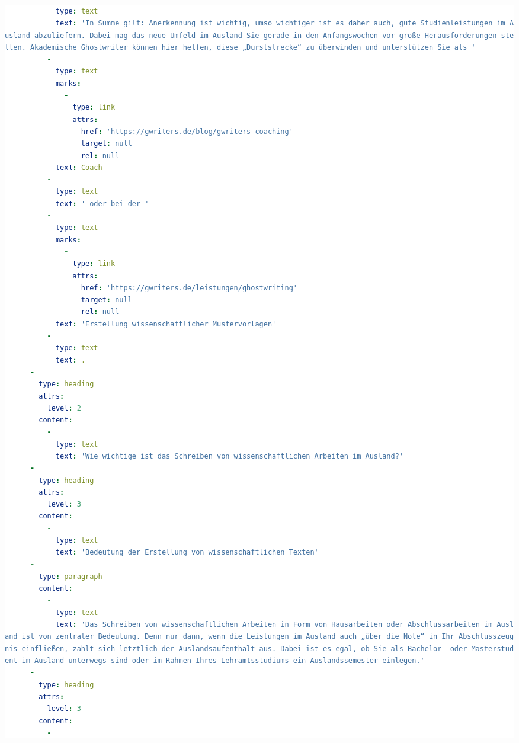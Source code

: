 ```yaml
            type: text
            text: 'In Summe gilt: Anerkennung ist wichtig, umso wichtiger ist es daher auch, gute Studienleistungen im Ausland abzuliefern. Dabei mag das neue Umfeld im Ausland Sie gerade in den Anfangswochen vor große Herausforderungen stellen. Akademische Ghostwriter können hier helfen, diese „Durststrecke“ zu überwinden und unterstützen Sie als '
          -
            type: text
            marks:
              -
                type: link
                attrs:
                  href: 'https://gwriters.de/blog/gwriters-coaching'
                  target: null
                  rel: null
            text: Coach
          -
            type: text
            text: ' oder bei der '
          -
            type: text
            marks:
              -
                type: link
                attrs:
                  href: 'https://gwriters.de/leistungen/ghostwriting'
                  target: null
                  rel: null
            text: 'Erstellung wissenschaftlicher Mustervorlagen'
          -
            type: text
            text: .
      -
        type: heading
        attrs:
          level: 2
        content:
          -
            type: text
            text: 'Wie wichtige ist das Schreiben von wissenschaftlichen Arbeiten im Ausland?'
      -
        type: heading
        attrs:
          level: 3
        content:
          -
            type: text
            text: 'Bedeutung der Erstellung von wissenschaftlichen Texten'
      -
        type: paragraph
        content:
          -
            type: text
            text: 'Das Schreiben von wissenschaftlichen Arbeiten in Form von Hausarbeiten oder Abschlussarbeiten im Ausland ist von zentraler Bedeutung. Denn nur dann, wenn die Leistungen im Ausland auch „über die Note“ in Ihr Abschlusszeugnis einfließen, zahlt sich letztlich der Auslandsaufenthalt aus. Dabei ist es egal, ob Sie als Bachelor- oder Masterstudent im Ausland unterwegs sind oder im Rahmen Ihres Lehramtsstudiums ein Auslandssemester einlegen.'
      -
        type: heading
        attrs:
          level: 3
        content:
          -
```
